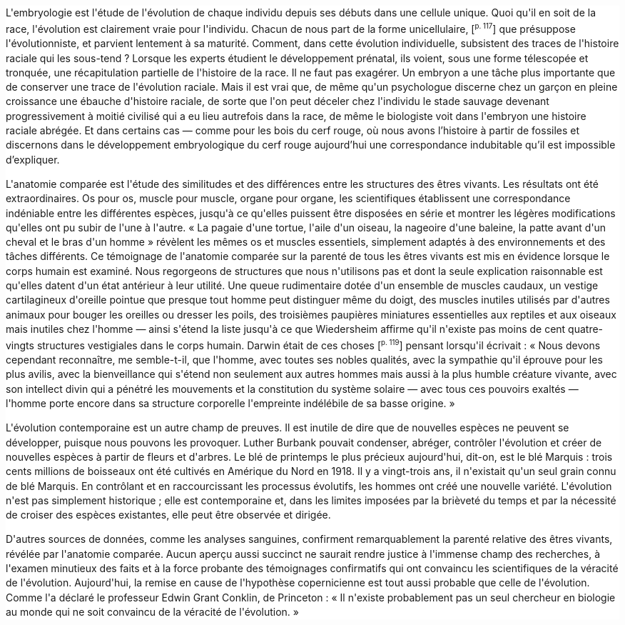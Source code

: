 L'embryologie est l'étude de l'évolution de chaque individu depuis ses débuts dans une cellule unique. Quoi qu'il en soit de la race, l'évolution est clairement vraie pour l'individu. Chacun de nous part de la forme unicellulaire, <span id="p117">[<sup><small>p. 117</small></sup>]</span> que présuppose l'évolutionniste, et parvient lentement à sa maturité. Comment, dans cette évolution individuelle, subsistent des traces de l'histoire raciale qui les sous-tend ? Lorsque les experts étudient le développement prénatal, ils voient, sous une forme télescopée et tronquée, une récapitulation partielle de l'histoire de la race. Il ne faut pas exagérer. Un embryon a une tâche plus importante que de conserver une trace de l'évolution raciale. Mais il est vrai que, de même qu'un psychologue discerne chez un garçon en pleine croissance une ébauche d'histoire raciale, de sorte que l'on peut déceler chez l'individu le stade sauvage devenant progressivement à moitié civilisé qui a eu lieu autrefois dans la race, de même le biologiste voit dans l'embryon une histoire raciale abrégée. Et dans certains cas — comme pour les bois du cerf rouge, où nous avons l’histoire à partir de fossiles et discernons dans le développement embryologique du cerf rouge aujourd’hui une correspondance indubitable qu’il est impossible d’expliquer.

L'anatomie comparée est l'étude des similitudes et des différences entre les structures des êtres vivants. Les résultats ont été extraordinaires. Os pour os, muscle pour muscle, organe pour organe, les scientifiques établissent une correspondance indéniable entre les différentes espèces, jusqu'à ce qu'elles puissent être disposées en série et montrer les légères modifications qu'elles ont pu subir de l'une à l'autre. « La pagaie d'une tortue, l'aile d'un oiseau, la nageoire d'une baleine, la patte avant d'un cheval et le bras d'un homme » révèlent les mêmes os et muscles essentiels, simplement adaptés à des environnements et des tâches différents. Ce témoignage de l'anatomie comparée sur la parenté de tous les êtres vivants est mis en évidence lorsque le corps humain est examiné. Nous regorgeons de structures que nous n'utilisons pas et dont la seule explication raisonnable est qu'elles datent d'un état antérieur à leur utilité. Une queue rudimentaire dotée d'un ensemble de muscles caudaux, un vestige cartilagineux d'oreille pointue que presque tout homme peut distinguer même du doigt, des muscles inutiles utilisés par d'autres animaux pour bouger les oreilles ou dresser les poils, des troisièmes paupières miniatures essentielles aux reptiles et aux oiseaux mais inutiles chez l'homme — ainsi s'étend la liste jusqu'à ce que Wiedersheim affirme qu'il n'existe pas moins de cent quatre-vingts structures vestigiales dans le corps humain. Darwin était de ces choses <span id="p119">[<sup><small>p. 119</small></sup>]</span> pensant lorsqu'il écrivait : « Nous devons cependant reconnaître, me semble-t-il, que l'homme, avec toutes ses nobles qualités, avec la sympathie qu'il éprouve pour les plus avilis, avec la bienveillance qui s'étend non seulement aux autres hommes mais aussi à la plus humble créature vivante, avec son intellect divin qui a pénétré les mouvements et la constitution du système solaire — avec tous ces pouvoirs exaltés — l'homme porte encore dans sa structure corporelle l'empreinte indélébile de sa basse origine. »

L'évolution contemporaine est un autre champ de preuves. Il est inutile de dire que de nouvelles espèces ne peuvent se développer, puisque nous pouvons les provoquer. Luther Burbank pouvait condenser, abréger, contrôler l'évolution et créer de nouvelles espèces à partir de fleurs et d'arbres. Le blé de printemps le plus précieux aujourd'hui, dit-on, est le blé Marquis : trois cents millions de boisseaux ont été cultivés en Amérique du Nord en 1918. Il y a vingt-trois ans, il n'existait qu'un seul grain connu de blé Marquis. En contrôlant et en raccourcissant les processus évolutifs, les hommes ont créé une nouvelle variété. L'évolution n'est pas simplement historique ; elle est contemporaine et, dans les limites imposées par la brièveté du temps et par la nécessité de croiser des espèces existantes, elle peut être observée et dirigée.

D'autres sources de données, comme les analyses sanguines, confirment remarquablement la parenté relative des êtres vivants, révélée par l'anatomie comparée. Aucun aperçu aussi succinct ne saurait rendre justice à l'immense champ des recherches, à l'examen minutieux des faits et à la force probante des témoignages confirmatifs qui ont convaincu les scientifiques de la véracité de l'évolution. Aujourd'hui, la remise en cause de l'hypothèse copernicienne est tout aussi probable que celle de l'évolution. Comme l'a déclaré le professeur Edwin Grant Conklin, de Princeton : « Il n'existe probablement pas un seul chercheur en biologie au monde qui ne soit convaincu de la véracité de l'évolution. »
